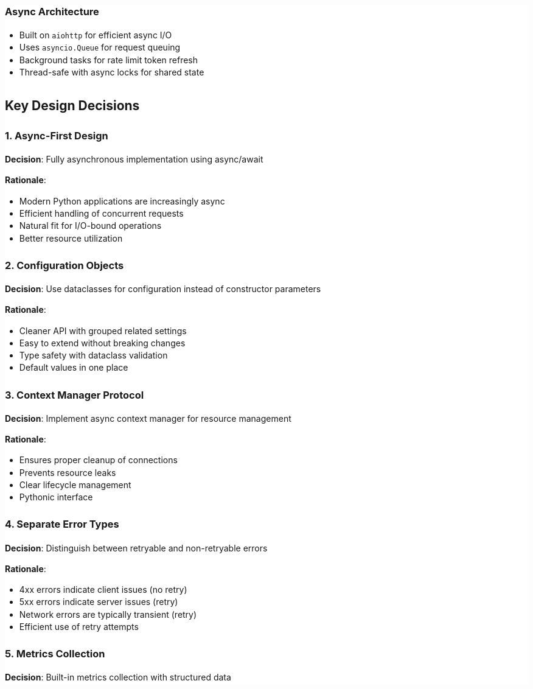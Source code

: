 ### Async Architecture

- Built on `aiohttp` for efficient async I/O
- Uses `asyncio.Queue` for request queuing
- Background tasks for rate limit token refresh
- Thread-safe with async locks for shared state

## Key Design Decisions

### 1. Async-First Design

**Decision**: Fully asynchronous implementation using async/await

**Rationale**:
- Modern Python applications are increasingly async
- Efficient handling of concurrent requests
- Natural fit for I/O-bound operations
- Better resource utilization

### 2. Configuration Objects

**Decision**: Use dataclasses for configuration instead of constructor parameters

**Rationale**:
- Cleaner API with grouped related settings
- Easy to extend without breaking changes
- Type safety with dataclass validation
- Default values in one place

### 3. Context Manager Protocol

**Decision**: Implement async context manager for resource management

**Rationale**:
- Ensures proper cleanup of connections
- Prevents resource leaks
- Clear lifecycle management
- Pythonic interface

### 4. Separate Error Types

**Decision**: Distinguish between retryable and non-retryable errors

**Rationale**:
- 4xx errors indicate client issues (no retry)
- 5xx errors indicate server issues (retry)
- Network errors are typically transient (retry)
- Efficient use of retry attempts

### 5. Metrics Collection

**Decision**: Built-in metrics collection with structured data
